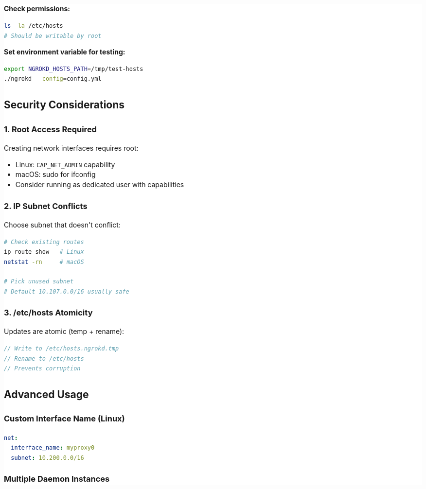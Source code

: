 **Check permissions:**
```bash
ls -la /etc/hosts
# Should be writable by root
```

**Set environment variable for testing:**
```bash
export NGROKD_HOSTS_PATH=/tmp/test-hosts
./ngrokd --config=config.yml
```

## Security Considerations

### 1. Root Access Required

Creating network interfaces requires root:
- Linux: `CAP_NET_ADMIN` capability
- macOS: sudo for ifconfig
- Consider running as dedicated user with capabilities

### 2. IP Subnet Conflicts

Choose subnet that doesn't conflict:
```bash
# Check existing routes
ip route show   # Linux
netstat -rn     # macOS

# Pick unused subnet
# Default 10.107.0.0/16 usually safe
```

### 3. /etc/hosts Atomicity

Updates are atomic (temp + rename):
```go
// Write to /etc/hosts.ngrokd.tmp
// Rename to /etc/hosts
// Prevents corruption
```

## Advanced Usage

### Custom Interface Name (Linux)

```yaml
net:
  interface_name: myproxy0
  subnet: 10.200.0.0/16
```

### Multiple Daemon Instances

